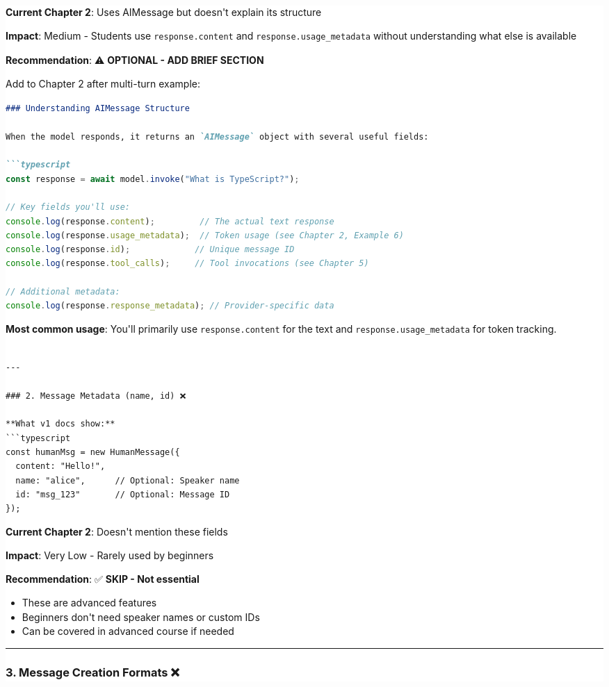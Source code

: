 **Current Chapter 2**: Uses AIMessage but doesn't explain its structure

**Impact**: Medium - Students use `response.content` and `response.usage_metadata` without understanding what else is available

**Recommendation**: ⚠️ **OPTIONAL - ADD BRIEF SECTION**

Add to Chapter 2 after multi-turn example:

```markdown
### Understanding AIMessage Structure

When the model responds, it returns an `AIMessage` object with several useful fields:

```typescript
const response = await model.invoke("What is TypeScript?");

// Key fields you'll use:
console.log(response.content);         // The actual text response
console.log(response.usage_metadata);  // Token usage (see Chapter 2, Example 6)
console.log(response.id);             // Unique message ID
console.log(response.tool_calls);     // Tool invocations (see Chapter 5)

// Additional metadata:
console.log(response.response_metadata); // Provider-specific data
```

**Most common usage**: You'll primarily use `response.content` for the text and `response.usage_metadata` for token tracking.
```

---

### 2. Message Metadata (name, id) ❌

**What v1 docs show:**
```typescript
const humanMsg = new HumanMessage({
  content: "Hello!",
  name: "alice",      // Optional: Speaker name
  id: "msg_123"       // Optional: Message ID
});
```

**Current Chapter 2**: Doesn't mention these fields

**Impact**: Very Low - Rarely used by beginners

**Recommendation**: ✅ **SKIP - Not essential**
- These are advanced features
- Beginners don't need speaker names or custom IDs
- Can be covered in advanced course if needed

---

### 3. Message Creation Formats ❌
